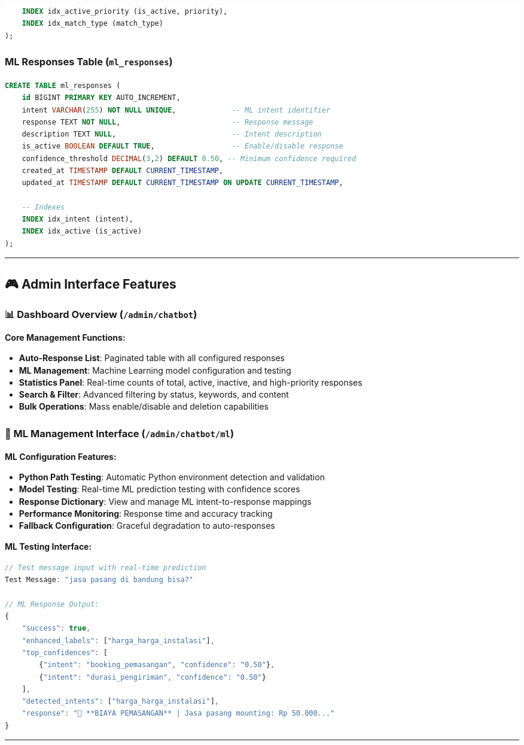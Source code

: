 ```sql
    INDEX idx_active_priority (is_active, priority),
    INDEX idx_match_type (match_type)
);
```

### **ML Responses Table** (`ml_responses`)
```sql
CREATE TABLE ml_responses (
    id BIGINT PRIMARY KEY AUTO_INCREMENT,
    intent VARCHAR(255) NOT NULL UNIQUE,             -- ML intent identifier
    response TEXT NOT NULL,                          -- Response message
    description TEXT NULL,                           -- Intent description
    is_active BOOLEAN DEFAULT TRUE,                  -- Enable/disable response
    confidence_threshold DECIMAL(3,2) DEFAULT 0.50, -- Minimum confidence required
    created_at TIMESTAMP DEFAULT CURRENT_TIMESTAMP,
    updated_at TIMESTAMP DEFAULT CURRENT_TIMESTAMP ON UPDATE CURRENT_TIMESTAMP,
    
    -- Indexes
    INDEX idx_intent (intent),
    INDEX idx_active (is_active)
);
```

---

## **🎮 Admin Interface Features**

### **📊 Dashboard Overview** (`/admin/chatbot`)

**Core Management Functions:**
- **Auto-Response List**: Paginated table with all configured responses
- **ML Management**: Machine Learning model configuration and testing
- **Statistics Panel**: Real-time counts of total, active, inactive, and high-priority responses
- **Search & Filter**: Advanced filtering by status, keywords, and content
- **Bulk Operations**: Mass enable/disable and deletion capabilities

### **🧠 ML Management Interface** (`/admin/chatbot/ml`)

**ML Configuration Features:**
- **Python Path Testing**: Automatic Python environment detection and validation
- **Model Testing**: Real-time ML prediction testing with confidence scores
- **Response Dictionary**: View and manage ML intent-to-response mappings
- **Performance Monitoring**: Response time and accuracy tracking
- **Fallback Configuration**: Graceful degradation to auto-responses

**ML Testing Interface:**
```javascript
// Test message input with real-time prediction
Test Message: "jasa pasang di bandung bisa?"

// ML Response Output:
{
    "success": true,
    "enhanced_labels": ["harga_harga_instalasi"],
    "top_confidences": [
        {"intent": "booking_pemasangan", "confidence": "0.50"},
        {"intent": "durasi_pengiriman", "confidence": "0.50"}
    ],
    "detected_intents": ["harga_harga_instalasi"],
    "response": "🔧 **BIAYA PEMASANGAN** | Jasa pasang mounting: Rp 50.000..."
}
```

---